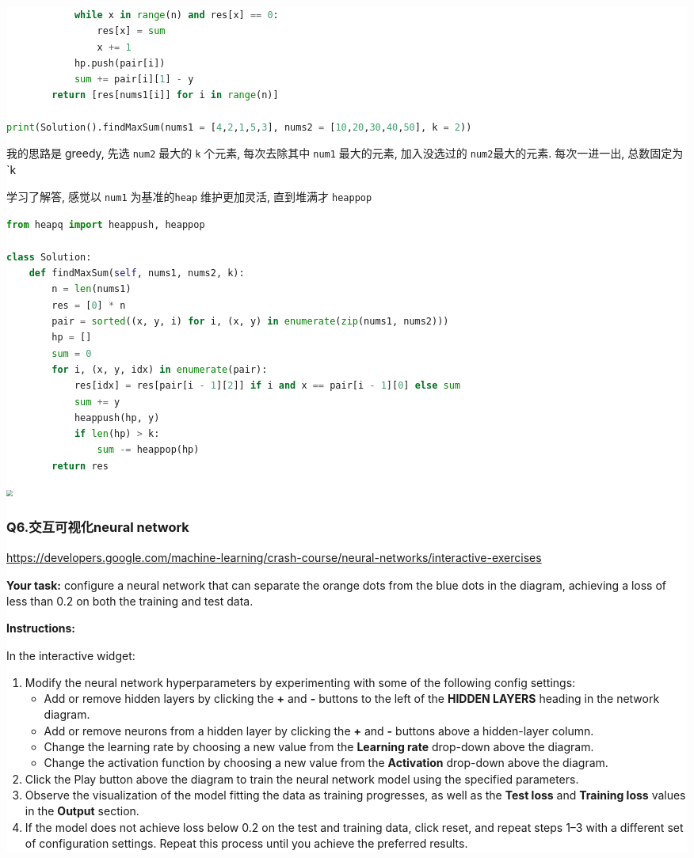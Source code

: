 ```python
            while x in range(n) and res[x] == 0:
                res[x] = sum
                x += 1
            hp.push(pair[i])
            sum += pair[i][1] - y
        return [res[nums1[i]] for i in range(n)]

print(Solution().findMaxSum(nums1 = [4,2,1,5,3], nums2 = [10,20,30,40,50], k = 2))
```

我的思路是 greedy, 先选 `num2` 最大的 `k` 个元素, 每次去除其中 `num1` 最大的元素, 加入没选过的 `num2`最大的元素. 每次一进一出, 总数固定为 `k

学习了解答, 感觉以 `num1` 为基准的`heap` 维护更加灵活, 直到堆满才 `heappop`

```python
from heapq import heappush, heappop

class Solution:
    def findMaxSum(self, nums1, nums2, k):
        n = len(nums1)
        res = [0] * n
        pair = sorted((x, y, i) for i, (x, y) in enumerate(zip(nums1, nums2)))
        hp = []
        sum = 0
        for i, (x, y, idx) in enumerate(pair):
            res[idx] = res[pair[i - 1][2]] if i and x == pair[i - 1][0] else sum
            sum += y
            heappush(hp, y)
            if len(hp) > k:
                sum -= heappop(hp)
        return res
```

<img src="https://cdn.jsdelivr.net/gh/yuanyi-350/image/20250312075526.png" style="zoom:50%;" />





### Q6.交互可视化neural network

https://developers.google.com/machine-learning/crash-course/neural-networks/interactive-exercises

**Your task:** configure a neural network that can separate the orange dots from the blue dots in the diagram, achieving a loss of less than 0.2 on both the training and test data.

**Instructions:**

In the interactive widget:

1. Modify the neural network hyperparameters by experimenting with some of the following config settings:
   - Add or remove hidden layers by clicking the **+** and **-** buttons to the left of the **HIDDEN LAYERS** heading in the network diagram.
   - Add or remove neurons from a hidden layer by clicking the **+** and **-** buttons above a hidden-layer column.
   - Change the learning rate by choosing a new value from the **Learning rate** drop-down above the diagram.
   - Change the activation function by choosing a new value from the **Activation** drop-down above the diagram.
2. Click the Play button above the diagram to train the neural network model using the specified parameters.
3. Observe the visualization of the model fitting the data as training progresses, as well as the **Test loss** and **Training loss** values in the **Output** section.
4. If the model does not achieve loss below 0.2 on the test and training data, click reset, and repeat steps 1–3 with a different set of configuration settings. Repeat this process until you achieve the preferred results.
